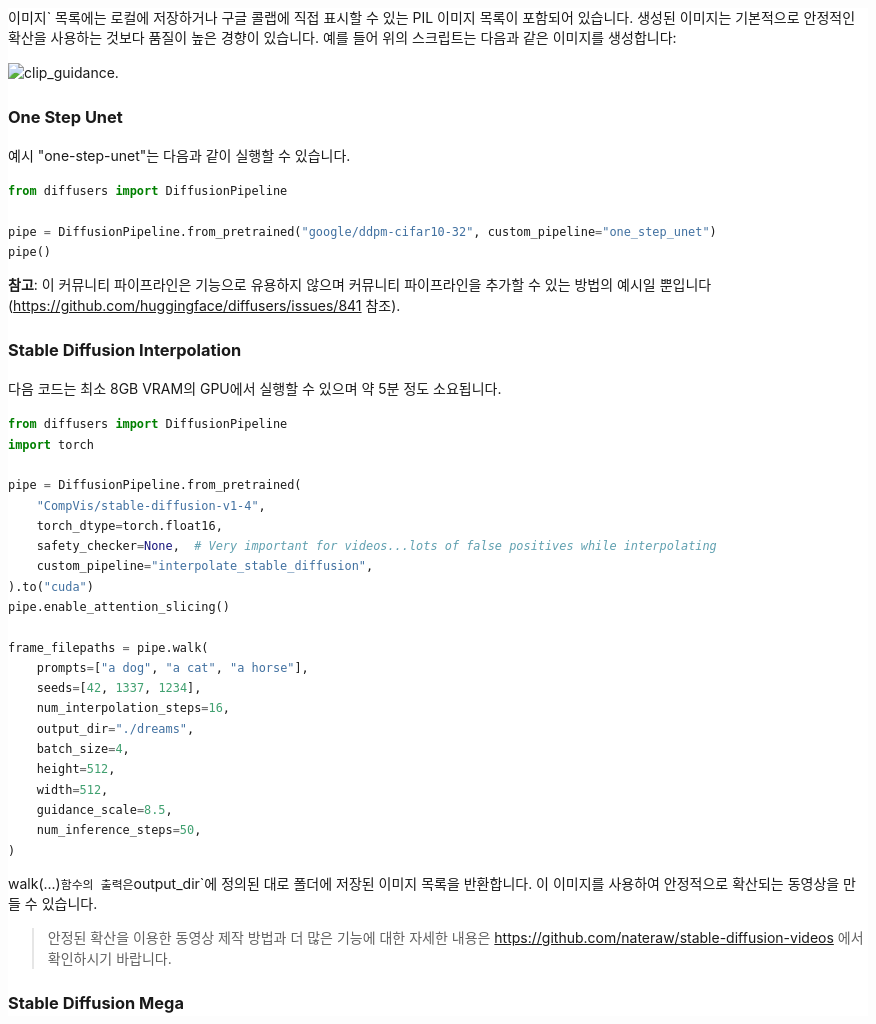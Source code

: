 이미지` 목록에는 로컬에 저장하거나 구글 콜랩에 직접 표시할 수 있는 PIL 이미지 목록이 포함되어 있습니다. 생성된 이미지는 기본적으로 안정적인 확산을 사용하는 것보다 품질이 높은 경향이 있습니다. 예를 들어 위의 스크립트는 다음과 같은 이미지를 생성합니다:

![clip_guidance](https://huggingface.co/datasets/patrickvonplaten/images/resolve/main/clip_guidance/merged_clip_guidance.jpg).

### One Step Unet

예시 "one-step-unet"는 다음과 같이 실행할 수 있습니다.

```python
from diffusers import DiffusionPipeline

pipe = DiffusionPipeline.from_pretrained("google/ddpm-cifar10-32", custom_pipeline="one_step_unet")
pipe()
```

**참고**: 이 커뮤니티 파이프라인은 기능으로 유용하지 않으며 커뮤니티 파이프라인을 추가할 수 있는 방법의 예시일 뿐입니다(https://github.com/huggingface/diffusers/issues/841 참조).

### Stable Diffusion Interpolation

다음 코드는 최소 8GB VRAM의 GPU에서 실행할 수 있으며 약 5분 정도 소요됩니다.

```python
from diffusers import DiffusionPipeline
import torch

pipe = DiffusionPipeline.from_pretrained(
    "CompVis/stable-diffusion-v1-4",
    torch_dtype=torch.float16,
    safety_checker=None,  # Very important for videos...lots of false positives while interpolating
    custom_pipeline="interpolate_stable_diffusion",
).to("cuda")
pipe.enable_attention_slicing()

frame_filepaths = pipe.walk(
    prompts=["a dog", "a cat", "a horse"],
    seeds=[42, 1337, 1234],
    num_interpolation_steps=16,
    output_dir="./dreams",
    batch_size=4,
    height=512,
    width=512,
    guidance_scale=8.5,
    num_inference_steps=50,
)
```

walk(...)` 함수의 출력은 `output_dir`에 정의된 대로 폴더에 저장된 이미지 목록을 반환합니다. 이 이미지를 사용하여 안정적으로 확산되는 동영상을 만들 수 있습니다.

> 안정된 확산을 이용한 동영상 제작 방법과 더 많은 기능에 대한 자세한 내용은 https://github.com/nateraw/stable-diffusion-videos 에서 확인하시기 바랍니다.

### Stable Diffusion Mega
